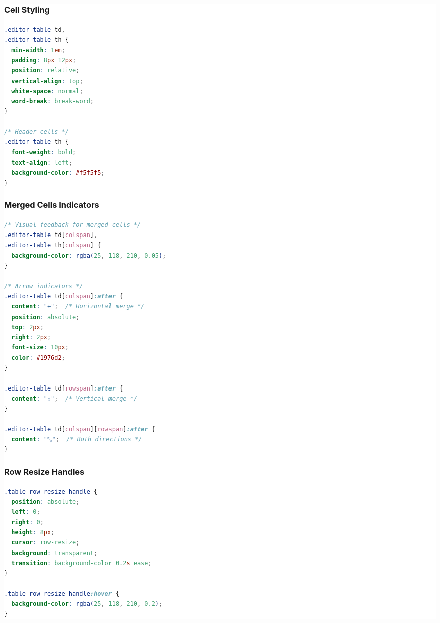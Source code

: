 ### Cell Styling

```css
.editor-table td,
.editor-table th {
  min-width: 1em;
  padding: 8px 12px;
  position: relative;
  vertical-align: top;
  white-space: normal;
  word-break: break-word;
}

/* Header cells */
.editor-table th {
  font-weight: bold;
  text-align: left;
  background-color: #f5f5f5;
}
```

### Merged Cells Indicators

```css
/* Visual feedback for merged cells */
.editor-table td[colspan],
.editor-table th[colspan] {
  background-color: rgba(25, 118, 210, 0.05);
}

/* Arrow indicators */
.editor-table td[colspan]:after {
  content: "↔";  /* Horizontal merge */
  position: absolute;
  top: 2px;
  right: 2px;
  font-size: 10px;
  color: #1976d2;
}

.editor-table td[rowspan]:after {
  content: "↕";  /* Vertical merge */
}

.editor-table td[colspan][rowspan]:after {
  content: "⤡";  /* Both directions */
}
```

### Row Resize Handles

```css
.table-row-resize-handle {
  position: absolute;
  left: 0;
  right: 0;
  height: 8px;
  cursor: row-resize;
  background: transparent;
  transition: background-color 0.2s ease;
}

.table-row-resize-handle:hover {
  background-color: rgba(25, 118, 210, 0.2);
}
```